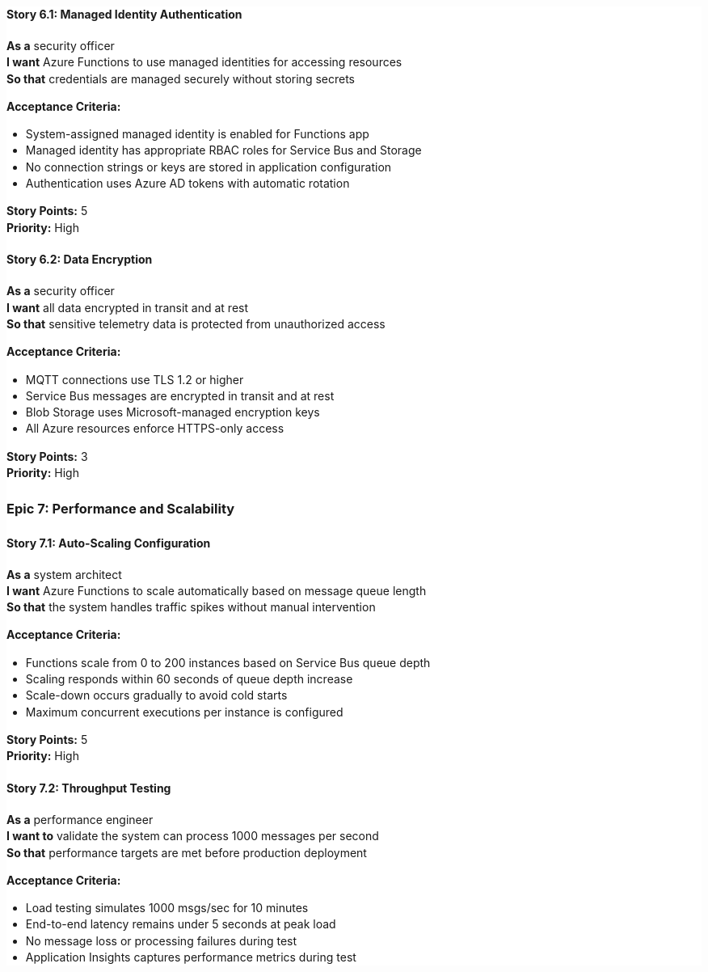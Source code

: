 #### Story 6.1: Managed Identity Authentication
**As a** security officer  
**I want** Azure Functions to use managed identities for accessing resources  
**So that** credentials are managed securely without storing secrets

**Acceptance Criteria:**
- System-assigned managed identity is enabled for Functions app
- Managed identity has appropriate RBAC roles for Service Bus and Storage
- No connection strings or keys are stored in application configuration
- Authentication uses Azure AD tokens with automatic rotation

**Story Points:** 5  
**Priority:** High

#### Story 6.2: Data Encryption
**As a** security officer  
**I want** all data encrypted in transit and at rest  
**So that** sensitive telemetry data is protected from unauthorized access

**Acceptance Criteria:**
- MQTT connections use TLS 1.2 or higher
- Service Bus messages are encrypted in transit and at rest
- Blob Storage uses Microsoft-managed encryption keys
- All Azure resources enforce HTTPS-only access

**Story Points:** 3  
**Priority:** High

### Epic 7: Performance and Scalability

#### Story 7.1: Auto-Scaling Configuration
**As a** system architect  
**I want** Azure Functions to scale automatically based on message queue length  
**So that** the system handles traffic spikes without manual intervention

**Acceptance Criteria:**
- Functions scale from 0 to 200 instances based on Service Bus queue depth
- Scaling responds within 60 seconds of queue depth increase
- Scale-down occurs gradually to avoid cold starts
- Maximum concurrent executions per instance is configured

**Story Points:** 5  
**Priority:** High

#### Story 7.2: Throughput Testing
**As a** performance engineer  
**I want to** validate the system can process 1000 messages per second  
**So that** performance targets are met before production deployment

**Acceptance Criteria:**
- Load testing simulates 1000 msgs/sec for 10 minutes
- End-to-end latency remains under 5 seconds at peak load
- No message loss or processing failures during test
- Application Insights captures performance metrics during test
